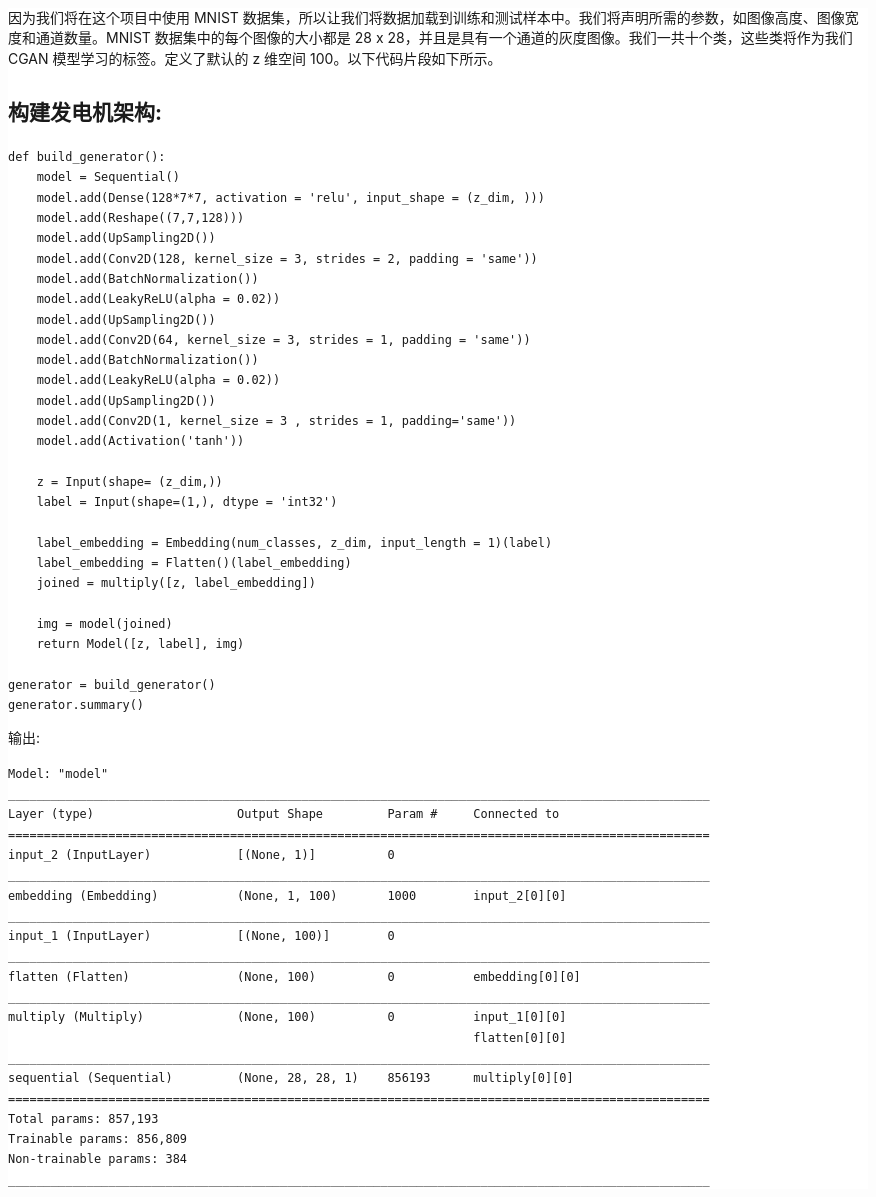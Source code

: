 因为我们将在这个项目中使用 MNIST 数据集，所以让我们将数据加载到训练和测试样本中。我们将声明所需的参数，如图像高度、图像宽度和通道数量。MNIST 数据集中的每个图像的大小都是 28 x 28，并且是具有一个通道的灰度图像。我们一共十个类，这些类将作为我们 CGAN 模型学习的标签。定义了默认的 z 维空间 100。以下代码片段如下所示。

## 构建发电机架构:

```
def build_generator():
    model = Sequential()
    model.add(Dense(128*7*7, activation = 'relu', input_shape = (z_dim, )))
    model.add(Reshape((7,7,128)))
    model.add(UpSampling2D())
    model.add(Conv2D(128, kernel_size = 3, strides = 2, padding = 'same'))
    model.add(BatchNormalization())
    model.add(LeakyReLU(alpha = 0.02))
    model.add(UpSampling2D())
    model.add(Conv2D(64, kernel_size = 3, strides = 1, padding = 'same'))
    model.add(BatchNormalization())
    model.add(LeakyReLU(alpha = 0.02))
    model.add(UpSampling2D())
    model.add(Conv2D(1, kernel_size = 3 , strides = 1, padding='same'))
    model.add(Activation('tanh'))

    z = Input(shape= (z_dim,))
    label = Input(shape=(1,), dtype = 'int32')

    label_embedding = Embedding(num_classes, z_dim, input_length = 1)(label)
    label_embedding = Flatten()(label_embedding)
    joined = multiply([z, label_embedding])

    img = model(joined)
    return Model([z, label], img)

generator = build_generator()
generator.summary()
```

输出:

```
Model: "model"
__________________________________________________________________________________________________
Layer (type)                    Output Shape         Param #     Connected to                     
==================================================================================================
input_2 (InputLayer)            [(None, 1)]          0                                            
__________________________________________________________________________________________________
embedding (Embedding)           (None, 1, 100)       1000        input_2[0][0]                    
__________________________________________________________________________________________________
input_1 (InputLayer)            [(None, 100)]        0                                            
__________________________________________________________________________________________________
flatten (Flatten)               (None, 100)          0           embedding[0][0]                  
__________________________________________________________________________________________________
multiply (Multiply)             (None, 100)          0           input_1[0][0]                    
                                                                 flatten[0][0]                    
__________________________________________________________________________________________________
sequential (Sequential)         (None, 28, 28, 1)    856193      multiply[0][0]                   
==================================================================================================
Total params: 857,193
Trainable params: 856,809
Non-trainable params: 384
__________________________________________________________________________________________________ 
```
